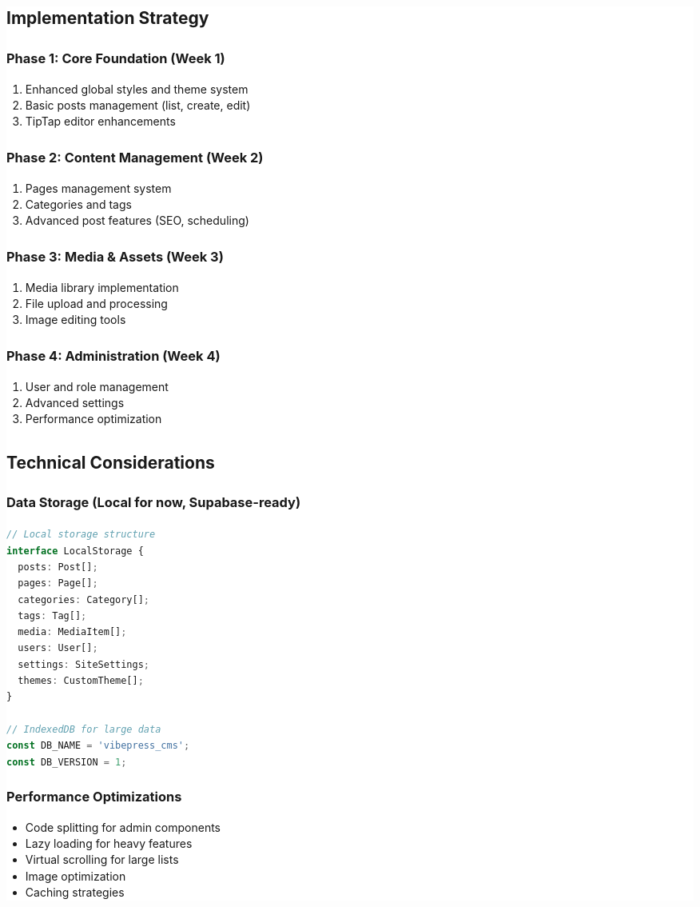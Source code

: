 ```
```

## Implementation Strategy

### Phase 1: Core Foundation (Week 1)
1. Enhanced global styles and theme system
2. Basic posts management (list, create, edit)
3. TipTap editor enhancements

### Phase 2: Content Management (Week 2)
1. Pages management system
2. Categories and tags
3. Advanced post features (SEO, scheduling)

### Phase 3: Media & Assets (Week 3)
1. Media library implementation
2. File upload and processing
3. Image editing tools

### Phase 4: Administration (Week 4)
1. User and role management
2. Advanced settings
3. Performance optimization

## Technical Considerations

### Data Storage (Local for now, Supabase-ready)
```typescript
// Local storage structure
interface LocalStorage {
  posts: Post[];
  pages: Page[];
  categories: Category[];
  tags: Tag[];
  media: MediaItem[];
  users: User[];
  settings: SiteSettings;
  themes: CustomTheme[];
}

// IndexedDB for large data
const DB_NAME = 'vibepress_cms';
const DB_VERSION = 1;
```

### Performance Optimizations
- Code splitting for admin components
- Lazy loading for heavy features
- Virtual scrolling for large lists
- Image optimization
- Caching strategies
